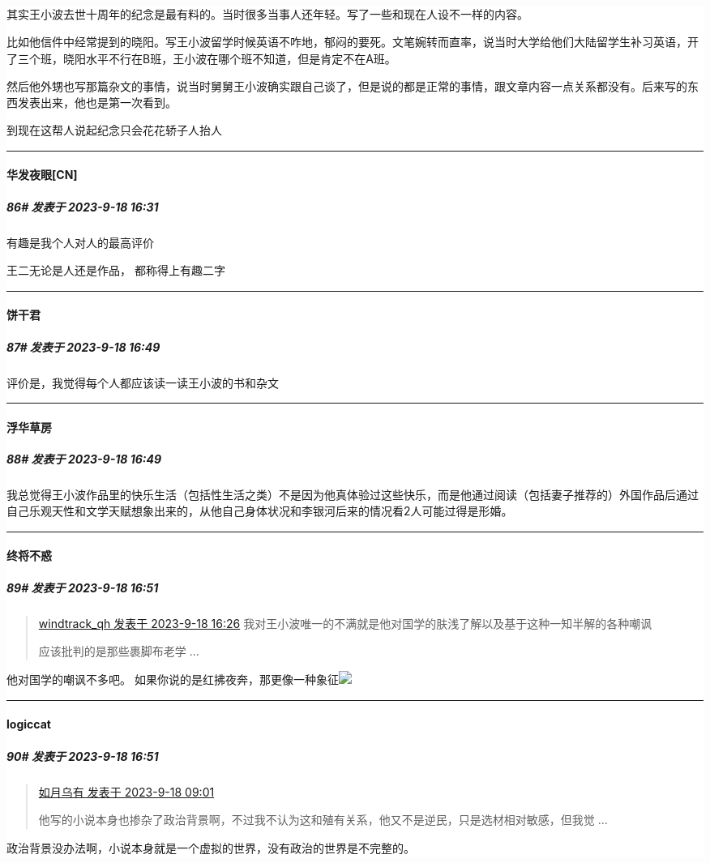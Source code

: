 其实王小波去世十周年的纪念是最有料的。当时很多当事人还年轻。写了一些和现在人设不一样的内容。

比如他信件中经常提到的晓阳。写王小波留学时候英语不咋地，郁闷的要死。文笔婉转而直率，说当时大学给他们大陆留学生补习英语，开了三个班，晓阳水平不行在B班，王小波在哪个班不知道，但是肯定不在A班。

然后他外甥也写那篇杂文的事情，说当时舅舅王小波确实跟自己谈了，但是说的都是正常的事情，跟文章内容一点关系都没有。后来写的东西发表出来，他也是第一次看到。

到现在这帮人说起纪念只会花花轿子人抬人

*****

####  华发夜眼[CN]  
##### 86#       发表于 2023-9-18 16:31

有趣是我个人对人的最高评价

王二无论是人还是作品， 都称得上有趣二字


*****

####  饼干君  
##### 87#       发表于 2023-9-18 16:49

评价是，我觉得每个人都应该读一读王小波的书和杂文

*****

####  浮华草房  
##### 88#       发表于 2023-9-18 16:49

我总觉得王小波作品里的快乐生活（包括性生活之类）不是因为他真体验过这些快乐，而是他通过阅读（包括妻子推荐的）外国作品后通过自己乐观天性和文学天赋想象出来的，从他自己身体状况和李银河后来的情况看2人可能过得是形婚。

*****

####  终将不惑  
##### 89#       发表于 2023-9-18 16:51

<blockquote><a href="httphttps://bbs.saraba1st.com/2b/forum.php?mod=redirect&amp;goto=findpost&amp;pid=62448089&amp;ptid=2153197" target="_blank">windtrack_qh 发表于 2023-9-18 16:26</a>
我对王小波唯一的不满就是他对国学的肤浅了解以及基于这种一知半解的各种嘲讽

应该批判的是那些裹脚布老学 ...</blockquote>
他对国学的嘲讽不多吧。
如果你说的是红拂夜奔，那更像一种象征<img src="https://static.saraba1st.com/image/smiley/face2017/009.gif" referrerpolicy="no-referrer">

*****

####  logiccat  
##### 90#       发表于 2023-9-18 16:51

<blockquote><a href="httphttps://bbs.saraba1st.com/2b/forum.php?mod=redirect&amp;goto=findpost&amp;pid=62442355&amp;ptid=2153197" target="_blank">如月乌有 发表于 2023-9-18 09:01</a>

他写的小说本身也掺杂了政治背景啊，不过我不认为这和殖有关系，他又不是逆民，只是选材相对敏感，但我觉 ...</blockquote>
政治背景没办法啊，小说本身就是一个虚拟的世界，没有政治的世界是不完整的。
